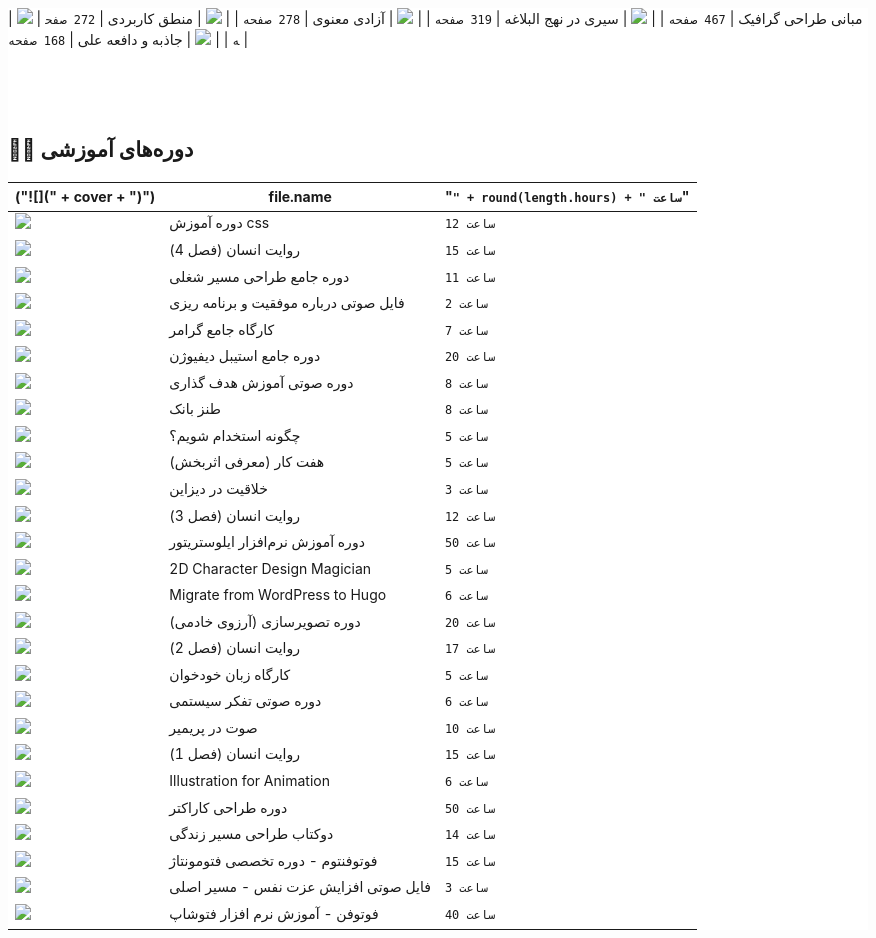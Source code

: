 | ![](https://images-na.ssl-images-amazon.com/images/S/compressed.photo.goodreads.com/books/1575109816i/49014843.jpg)                                               | مبانی طراحی گرافیک                                 | `467 صفحه`             |
| ![](https://images-na.ssl-images-amazon.com/images/S/compressed.photo.goodreads.com/books/1588894671i/53346969.jpg)                                               | سیری در نهج البلاغه                                | `319 صفحه`             |
| ![](https://images-na.ssl-images-amazon.com/images/S/compressed.photo.goodreads.com/books/1483021275i/3304788.jpg)                                                | آزادی معنوی                                        | `278 صفحه`             |
| ![](https://images-na.ssl-images-amazon.com/images/S/compressed.photo.goodreads.com/books/1259681122i/7234896.jpg)                                                | منطق کاربردی                                       | `272 صفحه`             |
| ![](https://images-na.ssl-images-amazon.com/images/S/compressed.photo.goodreads.com/books/1246267626i/1552441.jpg)                                                | جاذبه و دافعه علی                                  | `168 صفحه`             |


‌<br/>‌<br/>

## 👨‍🏫 دوره‌های آموزشی




| ("![](" + cover + ")")                                                    | file.name                             | "`" + round(length.hours) + " ساعت`" |
| ------------------------------------------------------------------------- | ------------------------------------- | ------------------------------------ |
| ![](https://s32.picofile.com/file/8478837334/css.jpg)                     | دوره آموزش css                        | `12 ساعت`                            |
| ![](https://s32.picofile.com/file/8478596484/ensan4.jpg)                  | روایت انسان (فصل 4)                   | `15 ساعت`                            |
| ![](https://s32.picofile.com/file/8478596626/karnakon_job.jpg)            | دوره جامع طراحی مسیر شغلی             | `11 ساعت`                            |
| ![](https://s32.picofile.com/file/8478596826/vic.jpg)                     | فایل صوتی درباره موفقیت و برنامه ریزی | `2 ساعت`                             |
| ![](https://s32.picofile.com/file/8478596584/grammer.jpg)                 | کارگاه جامع گرامر                     | `7 ساعت`                             |
| ![](https://s32.picofile.com/file/8478596792/stable.jpg)                  | دوره جامع استیبل دیفیوژن              | `20 ساعت`                            |
| ![](https://s32.picofile.com/file/8478598318/goal_setting.jpg)            | دوره صوتی آموزش هدف گذاری             | `8 ساعت`                             |
| ![](https://s32.picofile.com/file/8478596800/tanz_bank.jpg)               | طنز بانک                              | `8 ساعت`                             |
| ![](https://s32.picofile.com/file/8478596600/karnakon_estekhdam.jpg)      | چگونه استخدام شویم؟                   | `5 ساعت`                             |
| ![](https://s32.picofile.com/file/8478596350/7kar.jpg)                    | هفت کار (معرفی اثربخش)                | `5 ساعت`                             |
| ![](https://s32.picofile.com/file/8478597842/design.jpg)                  | خلاقیت در دیزاین                      | `3 ساعت`                             |
| ![](https://s32.picofile.com/file/8478596476/ensan3.jpg)                  | روایت انسان (فصل 3)                   | `12 ساعت`                            |
| ![](https://s32.picofile.com/file/8478596676/leon.jpg)                    | دوره‌ آموزش نرم‌افزار ایلوستریتور     | `50 ساعت`                            |
| ![](https://s32.picofile.com/file/8478596342/2D_magic.jpg)                | 2D Character Design Magician          | `5 ساعت`                             |
| ![](https://s32.picofile.com/file/8478596850/worperess_to_hugo.jpg)       | Migrate from WordPress to Hugo        | `6 ساعت`                             |
| ![](https://s32.picofile.com/file/8478597826/arezoye_khademi.jpg)         | دوره تصویرسازی (آرزوی خادمی)          | `20 ساعت`                            |
| ![](https://s32.picofile.com/file/8478596442/ensan2.jpg)                  | روایت انسان (فصل 2)                   | `17 ساعت`                            |
| ![](https://s32.picofile.com/file/8478596650/khodkhan.jpg)                | کارگاه زبان خودخوان                   | `5 ساعت`                             |
| ![](https://s32.picofile.com/file/8478596818/think.jpg)                   | دوره صوتی تفکر سیستمی                 | `6 ساعت`                             |
| ![](https://s32.picofile.com/file/8478596376/audio_in_premiere.jpg)       | صوت در پریمیر                         | `10 ساعت`                            |
| ![](https://s32.picofile.com/file/8478596434/ensan1.jpg)                  | روایت انسان (فصل 1)                   | `15 ساعت`                            |
| ![](https://s32.picofile.com/file/8478596592/illustrator_for_animate.jpg) | Illustration for Animation            | `6 ساعت`                             |
| ![](https://s32.picofile.com/file/8478597868/frozen.jpg)                  | دوره طراحی کاراکتر                    | `50 ساعت`                            |
| ![](https://s32.picofile.com/file/8478596426/doketab_masir.png)           | دوکتاب طراحی مسیر زندگی               | `14 ساعت`                            |
| ![](https://s32.picofile.com/file/8478596768/photophantom.jpg)            | فوتوفنتوم - دوره تخصصی فتومونتاژ      | `15 ساعت`                            |
| ![](https://s32.picofile.com/file/8478596692/masir_asli.jpg)              | فایل صوتی افزایش عزت نفس - مسیر اصلی  | `3 ساعت`                             |
| ![](https://s32.picofile.com/file/8478596734/photophan.jpg)               | فوتوفن - آموزش نرم افزار فتوشاپ       | `40 ساعت`                            |